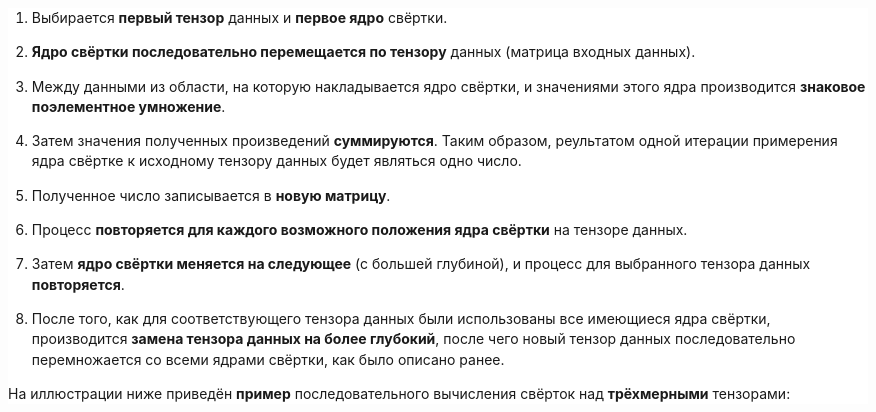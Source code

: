 1) Выбирается **первый тензор** данных и **первое ядро** свёртки.

1) **Ядро свёртки последовательно перемещается по тензору** данных (матрица входных данных).

2) Между данными из области, на которую накладывается ядро свёртки, и значениями этого ядра производится **знаковое поэлементное умножение**.

3) Затем значения полученных произведений **суммируются**. Таким образом, реультатом одной итерации примерения ядра свёртке к исходному тензору данных будет являться одно число.

4) Полученное число записывается в **новую матрицу**.

5) Процесс **повторяется для каждого возможного положения ядра свёртки** на тензоре данных.

6) Затем **ядро свёртки меняется на следующее** (с большей глубиной), и процесс для выбранного тензора данных **повторяется**.

7) После того, как для соответствующего тензора данных были использованы все имеющиеся ядра свёртки, производится **замена тензора данных на более глубокий**, после чего новый тензор данных последовательно перемножается со всеми ядрами свёртки, как было описано ранее.

На иллюстрации ниже приведён **пример** последовательного вычисления свёрток над **трёхмерными** тензорами:
